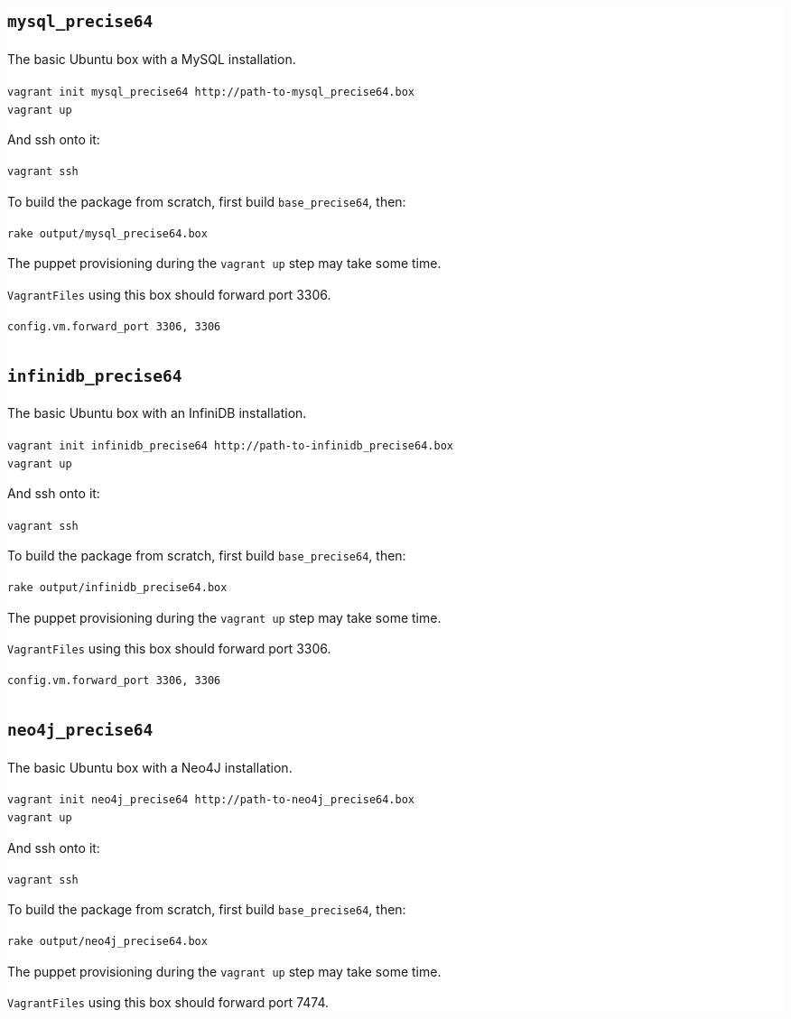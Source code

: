 
`mysql_precise64`
---------------------
The basic Ubuntu box with a MySQL installation.

    vagrant init mysql_precise64 http://path-to-mysql_precise64.box
    vagrant up

And ssh onto it:

    vagrant ssh

To build the package from scratch, first build `base_precise64`, then:

    rake output/mysql_precise64.box

The puppet provisioning during the `vagrant up` step may take some time.

`VagrantFiles` using this box should forward port 3306.

    config.vm.forward_port 3306, 3306


`infinidb_precise64`
---------------------
The basic Ubuntu box with an InfiniDB installation.

    vagrant init infinidb_precise64 http://path-to-infinidb_precise64.box
    vagrant up

And ssh onto it:

    vagrant ssh

To build the package from scratch, first build `base_precise64`, then:

    rake output/infinidb_precise64.box

The puppet provisioning during the `vagrant up` step may take some time.

`VagrantFiles` using this box should forward port 3306.

    config.vm.forward_port 3306, 3306


`neo4j_precise64`
---------------------
The basic Ubuntu box with a Neo4J installation.

    vagrant init neo4j_precise64 http://path-to-neo4j_precise64.box
    vagrant up

And ssh onto it:

    vagrant ssh

To build the package from scratch, first build `base_precise64`, then:

    rake output/neo4j_precise64.box

The puppet provisioning during the `vagrant up` step may take some time.

`VagrantFiles` using this box should forward port 7474.
